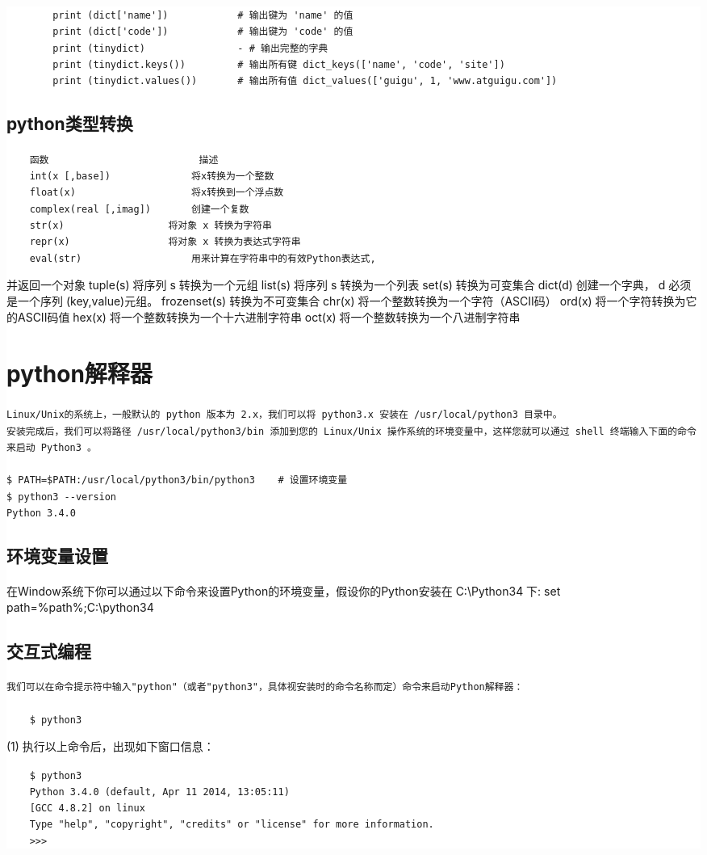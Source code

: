 			print (dict['name'])			# 输出键为 'name' 的值
			print (dict['code'])			# 输出键为 'code' 的值
			print (tinydict)				- # 输出完整的字典
			print (tinydict.keys())			# 输出所有键	dict_keys(['name', 'code', 'site'])
			print (tinydict.values())		# 输出所有值 dict_values(['guigu', 1, 'www.atguigu.com'])

## python类型转换

		函数                      	描述
		int(x [,base])				将x转换为一个整数
		float(x)					将x转换到一个浮点数
		complex(real [,imag])		创建一个复数
		str(x)					将对象 x 转换为字符串
		repr(x)					将对象 x 转换为表达式字符串
		eval(str)					用来计算在字符串中的有效Python表达式,
并返回一个对象
		tuple(s)					将序列 s 转换为一个元组
		list(s)					将序列 s 转换为一个列表
		set(s)					转换为可变集合
		dict(d)					创建一个字典，
d 必须是一个序列 (key,value)元组。
		frozenset(s)				转换为不可变集合
		chr(x)					将一个整数转换为一个字符（ASCII码）
		ord(x)					将一个字符转换为它的ASCII码值
		hex(x)					将一个整数转换为一个十六进制字符串
		oct(x)					将一个整数转换为一个八进制字符串

#  python解释器
	Linux/Unix的系统上，一般默认的 python 版本为 2.x，我们可以将 python3.x 安装在 /usr/local/python3 目录中。
	安装完成后，我们可以将路径 /usr/local/python3/bin 添加到您的 Linux/Unix 操作系统的环境变量中，这样您就可以通过 shell 终端输入下面的命令来启动 Python3 。

	$ PATH=$PATH:/usr/local/python3/bin/python3    # 设置环境变量
	$ python3 --version
	Python 3.4.0
## 环境变量设置
在Window系统下你可以通过以下命令来设置Python的环境变量，假设你的Python安装在 C:\Python34 下:
		set path=%path%;C:\python34
##  交互式编程
	我们可以在命令提示符中输入"python"（或者"python3"，具体视安装时的命令名称而定）命令来启动Python解释器：

		$ python3

(1)	执行以上命令后，出现如下窗口信息：

		$ python3
		Python 3.4.0 (default, Apr 11 2014, 13:05:11) 
		[GCC 4.8.2] on linux
		Type "help", "copyright", "credits" or "license" for more information.
		>>> 
		
